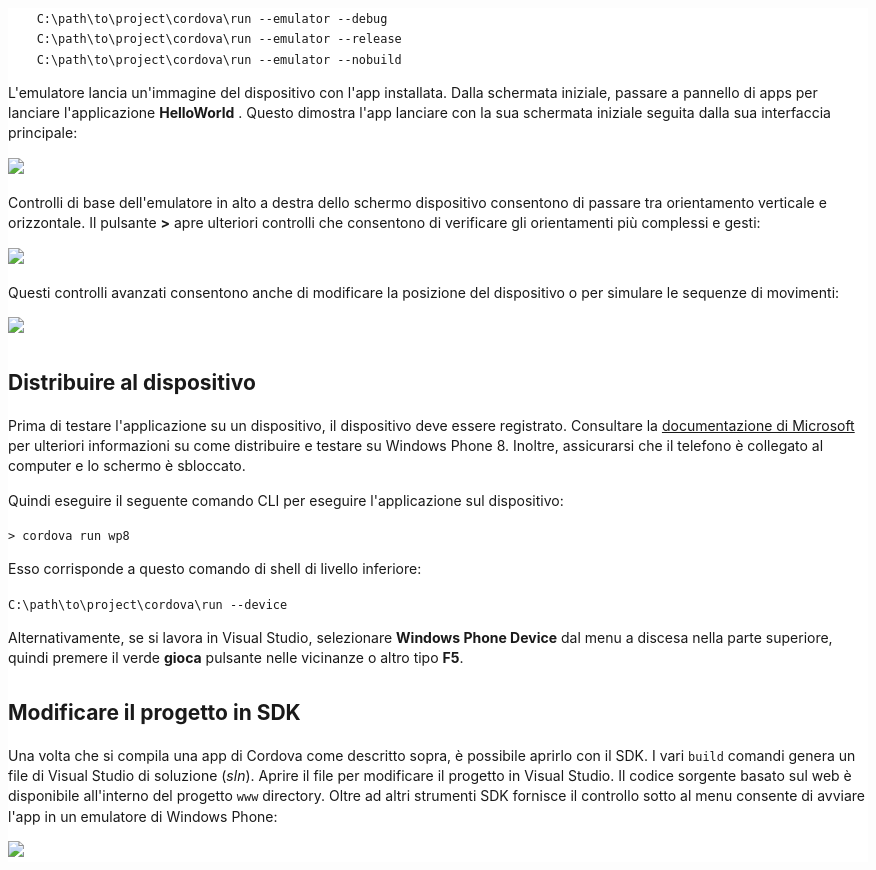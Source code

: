         C:\path\to\project\cordova\run --emulator --debug
        C:\path\to\project\cordova\run --emulator --release
        C:\path\to\project\cordova\run --emulator --nobuild
    

L'emulatore lancia un'immagine del dispositivo con l'app installata. Dalla schermata iniziale, passare a pannello di apps per lanciare l'applicazione **HelloWorld** . Questo dimostra l'app lanciare con la sua schermata iniziale seguita dalla sua interfaccia principale:

![][13]

 [13]: img/guide/platforms/wp8/wp8_emulator.png

Controlli di base dell'emulatore in alto a destra dello schermo dispositivo consentono di passare tra orientamento verticale e orizzontale. Il pulsante **>** apre ulteriori controlli che consentono di verificare gli orientamenti più complessi e gesti:

![][14]

 [14]: img/guide/platforms/wp8/wp8_emulator_orient.png

Questi controlli avanzati consentono anche di modificare la posizione del dispositivo o per simulare le sequenze di movimenti:

![][15]

 [15]: img/guide/platforms/wp8/wp8_emulator_loc.png

## Distribuire al dispositivo

Prima di testare l'applicazione su un dispositivo, il dispositivo deve essere registrato. Consultare la [documentazione di Microsoft][16] per ulteriori informazioni su come distribuire e testare su Windows Phone 8. Inoltre, assicurarsi che il telefono è collegato al computer e lo schermo è sbloccato.

 [16]: http://msdn.microsoft.com/en-us/library/windowsphone/develop/ff402565.aspx

Quindi eseguire il seguente comando CLI per eseguire l'applicazione sul dispositivo:

    > cordova run wp8
    

Esso corrisponde a questo comando di shell di livello inferiore:

    C:\path\to\project\cordova\run --device
    

Alternativamente, se si lavora in Visual Studio, selezionare **Windows Phone Device** dal menu a discesa nella parte superiore, quindi premere il verde **gioca** pulsante nelle vicinanze o altro tipo **F5**.

## Modificare il progetto in SDK

Una volta che si compila una app di Cordova come descritto sopra, è possibile aprirlo con il SDK. I vari `build` comandi genera un file di Visual Studio di soluzione (*sln*). Aprire il file per modificare il progetto in Visual Studio. Il codice sorgente basato sul web è disponibile all'interno del progetto `www` directory. Oltre ad altri strumenti SDK fornisce il controllo sotto al menu consente di avviare l'app in un emulatore di Windows Phone:

![][17]


 [1]: http://blogs.windows.com/windows_phone/b/wpdev/archive/2012/11/15/adapting-your-webkit-optimized-site-for-internet-explorer-10.aspx
 [2]: http://msdn.microsoft.com/en-US/evalcenter/jj554510
 [3]: http://www.microsoft.com/en-us/download/details.aspx?id=35471
 [4]: https://support.microsoft.com/en-us/kb/2797912
 [5]: http://msdn.microsoft.com/en-US/library/windows/apps/jj945426
 [6]: http://msdn.microsoft.com/en-US/library/windows/apps/jj945424
 [7]: http://msdn.microsoft.com/en-US/library/windows/apps/jj945423
 [8]: http://en.wikipedia.org/wiki/Second_Level_Address_Translation
 [9]: http://ark.intel.com/Products/VirtualizationTechnology
 [10]: http://cordova.apache.org
 [11]: https://dev.windowsphone.com/en-us/downloadsdk
 [12]: img/guide/platforms/wp8/wp8_downloadSDK.png
 [17]: img/guide/platforms/wp8/wp8_vs.png